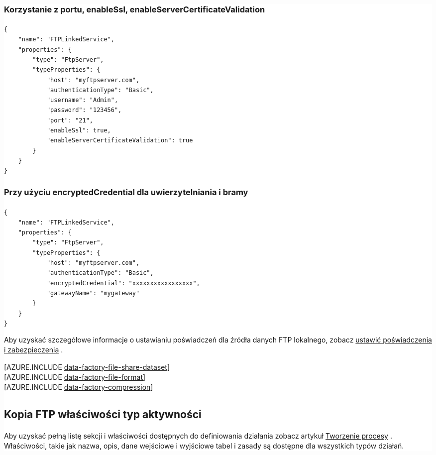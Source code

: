 
### <a name="using-port-enablessl-enableservercertificatevalidation"></a>Korzystanie z portu, enableSsl, enableServerCertificateValidation

    {
        "name": "FTPLinkedService",
        "properties": {
            "type": "FtpServer",
            "typeProperties": {
                "host": "myftpserver.com",
                "authenticationType": "Basic",  
                "username": "Admin",
                "password": "123456",
                "port": "21",
                "enableSsl": true,
                "enableServerCertificateValidation": true
            }
        }
    }

### <a name="using-encryptedcredential-for-authentication-and-gateway"></a>Przy użyciu encryptedCredential dla uwierzytelniania i bramy

    {
        "name": "FTPLinkedService",
        "properties": {
            "type": "FtpServer",
            "typeProperties": {
                "host": "myftpserver.com",
                "authenticationType": "Basic",
                "encryptedCredential": "xxxxxxxxxxxxxxxxx",
                "gatewayName": "mygateway"
            }
        }
    }

Aby uzyskać szczegółowe informacje o ustawianiu poświadczeń dla źródła danych FTP lokalnego, zobacz [ustawić poświadczenia i zabezpieczenia](data-factory-move-data-between-onprem-and-cloud.md#set-credentials-and-security) .

[AZURE.INCLUDE [data-factory-file-share-dataset](../../includes/data-factory-file-share-dataset.md)]   
[AZURE.INCLUDE [data-factory-file-format](../../includes/data-factory-file-format.md)]   
[AZURE.INCLUDE [data-factory-compression](../../includes/data-factory-compression.md)]

## <a name="ftp-copy-activity-type-properties"></a>Kopia FTP właściwości typ aktywności

Aby uzyskać pełną listę sekcji i właściwości dostępnych do definiowania działania zobacz artykuł [Tworzenie procesy](data-factory-create-pipelines.md) . Właściwości, takie jak nazwa, opis, dane wejściowe i wyjściowe tabel i zasady są dostępne dla wszystkich typów działań. 
